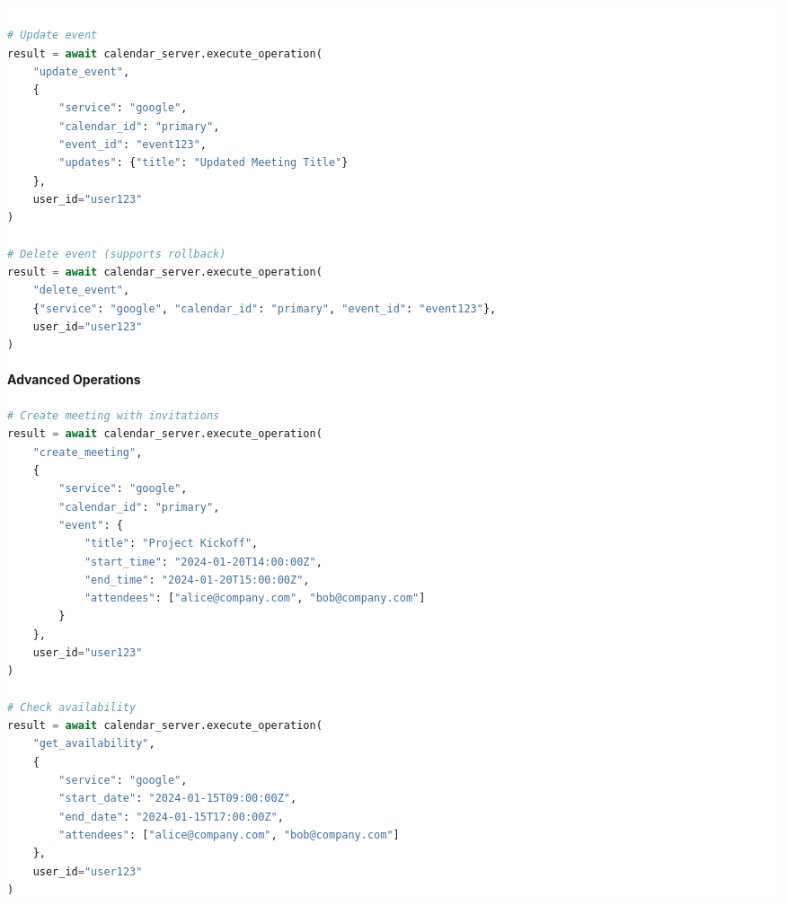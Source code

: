 ```python

# Update event
result = await calendar_server.execute_operation(
    "update_event",
    {
        "service": "google",
        "calendar_id": "primary",
        "event_id": "event123",
        "updates": {"title": "Updated Meeting Title"}
    },
    user_id="user123"
)

# Delete event (supports rollback)
result = await calendar_server.execute_operation(
    "delete_event",
    {"service": "google", "calendar_id": "primary", "event_id": "event123"},
    user_id="user123"
)
```

#### Advanced Operations
```python
# Create meeting with invitations
result = await calendar_server.execute_operation(
    "create_meeting",
    {
        "service": "google",
        "calendar_id": "primary",
        "event": {
            "title": "Project Kickoff",
            "start_time": "2024-01-20T14:00:00Z",
            "end_time": "2024-01-20T15:00:00Z",
            "attendees": ["alice@company.com", "bob@company.com"]
        }
    },
    user_id="user123"
)

# Check availability
result = await calendar_server.execute_operation(
    "get_availability",
    {
        "service": "google",
        "start_date": "2024-01-15T09:00:00Z",
        "end_date": "2024-01-15T17:00:00Z",
        "attendees": ["alice@company.com", "bob@company.com"]
    },
    user_id="user123"
)
```
